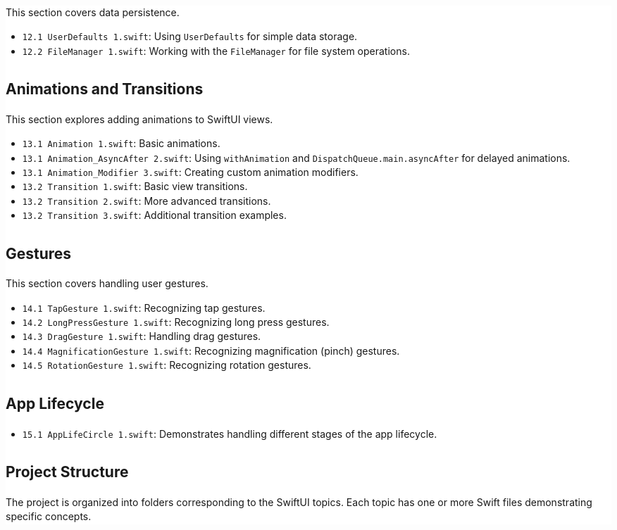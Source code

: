 This section covers data persistence.

- `12.1 UserDefaults 1.swift`: Using `UserDefaults` for simple data storage.
- `12.2 FileManager 1.swift`: Working with the `FileManager` for file system operations.

## Animations and Transitions

This section explores adding animations to SwiftUI views.

- `13.1 Animation 1.swift`: Basic animations.
- `13.1 Animation_AsyncAfter 2.swift`: Using `withAnimation` and `DispatchQueue.main.asyncAfter` for delayed animations.
- `13.1 Animation_Modifier 3.swift`: Creating custom animation modifiers.
- `13.2 Transition 1.swift`: Basic view transitions.
- `13.2 Transition 2.swift`: More advanced transitions.
- `13.2 Transition 3.swift`: Additional transition examples.

## Gestures

This section covers handling user gestures.

- `14.1 TapGesture 1.swift`: Recognizing tap gestures.
- `14.2 LongPressGesture 1.swift`: Recognizing long press gestures.
- `14.3 DragGesture 1.swift`: Handling drag gestures.
- `14.4 MagnificationGesture 1.swift`: Recognizing magnification (pinch) gestures.
- `14.5 RotationGesture 1.swift`: Recognizing rotation gestures.

## App Lifecycle

- `15.1 AppLifeCircle 1.swift`: Demonstrates handling different stages of the app lifecycle.

## Project Structure

The project is organized into folders corresponding to the SwiftUI topics. Each topic has one or more Swift files demonstrating specific concepts.
